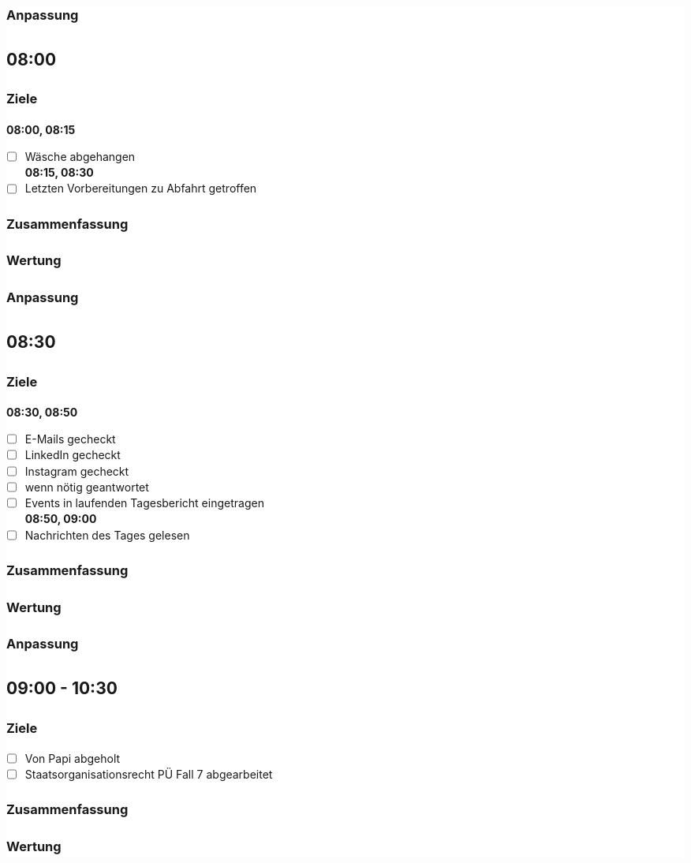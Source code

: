 ### Anpassung

## 08:00

### Ziele

**08:00, 08:15**

- [ ] Wäsche abgehangen  
**08:15, 08:30**
- [ ] Letzten Vorbereitungen zu Abfahrt getroffen

### Zusammenfassung

### Wertung

### Anpassung

## 08:30

### Ziele

**08:30, 08:50**

- [ ] E-Mails gecheckt
- [ ] LinkedIn gecheckt
- [ ] Instagram gecheckt
- [ ] wenn nötig geantwortet
- [ ] Events in laufenden Tagesbericht eingetragen  
**08:50, 09:00**
- [ ] Nachrichten des Tages gelesen

### Zusammenfassung

### Wertung

### Anpassung

## 09:00 - 10:30

### Ziele

- [ ] Von Papi abgeholt
- [ ] Staatsorganisationsrecht PÜ Fall 7 abgearbeitet

### Zusammenfassung

### Wertung
